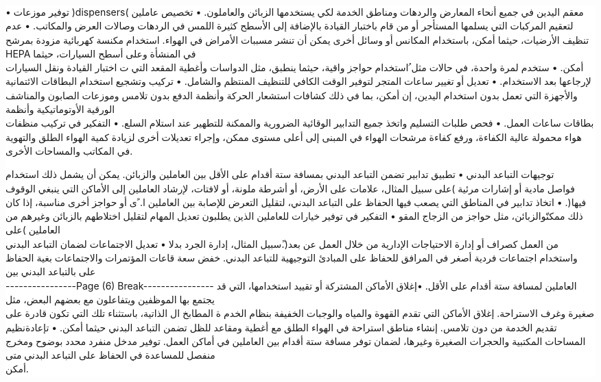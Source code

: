  
 
 
 
 
 
 
 
 
 
 
• توفیر موزعات )dispensers( معقم الیدین في جمیع أنحاء المعارض والردھات ومناطق الخدمة لكي 
یستخدمھا الزبائن والعاملون. 
• تخصیص عاملین لتعقیم المركبات التي یسلمھا المستأجر أو من قام باختبار القیادة بالإضافة إلى الأسطح 
كثیرة اللمس في الردھات وصالات العرض والمكاتب. 
• عدم تنظیف الأرضیات، حیثما أمكن، باستخدام المكانس أو وسائل أخرى یمكن أن تنشر مسببات الأمراض 
في الھواء. استخدام مكنسة كھربائیة مزودة بمرشح HEPA في المنشأة وعلى أسطح السیارات، حیثما  
أمكن.
• ستخدم لمرة واحدة، في حالات مثل ُاستخدام حواجز واقیة، حیثما ینطبق، مثل الدواسات وأغطیة المقعد التي ت
اختبار القیادة ونقل السیارات لإرجاعھا بعد الاستخدام.
• تعدیل أو تغییر ساعات المتجر لتوفیر الوقت الكافي للتنظیف المنتظم والشامل.
• تركیب وتشجیع استخدام البطاقات الائتمانیة والأجھزة التي تعمل بدون استخدام الیدین، إن أمكن، بما في ذلك 
كشافات استشعار الحركة وأنظمة الدفع بدون تلامس وموزعات الصابون والمناشف الورقیة الأوتوماتیكیة وأنظمة  
بطاقات ساعات العمل.
• فحص طلبات التسلیم واتخذ جمیع التدابیر الوقائیة الضروریة والممكنة للتطھیر عند استلام السلع. 
• التفكیر في تركیب منظفات ھواء محمولة عالیة الكفاءة، ورفع كفاءة مرشحات الھواء في المبنى إلى أعلى مستوى 
ممكن، وإجراء تعدیلات أخرى لزیادة كمیة الھواء الطلق والتھویة في المكاتب والمساحات الأخرى.
 
توجیھات التباعد البدني 
• تطبیق تدابیر تضمن التباعد البدني بمسافة ستة أقدام على الأقل بین العاملین والزبائن. یمكن أن یشمل ذلك استخدام  
فواصل مادیة أو إشارات مرئیة )على سبیل المثال، علامات على الأرض، أو أشرطة ملونة، أو لافتات، لإرشاد 
العاملین إلى الأماكن التي ینبغي الوقوف فیھا(. 
• اتخاذ تدابیر في المناطق التي یصعب فیھا الحفاظ على التباعد البدني، لتقلیل التعرض للإصابة بین العاملین 
ا.  ًى أو حواجز أخرى مناسبة، إذا كان ذلك ممكنّوالزبائن، مثل حواجز من الزجاج المقو
• التفكیر في توفیر خیارات للعاملین الذین یطلبون تعدیل المھام لتقلیل اختلاطھم بالزبائن وغیرھم من العاملین )على  
 من العمل كصراف أو إدارة الاحتیاجات الإداریة من خلال العمل عن بعد(.ًسبیل المثال، إدارة الجرد بدلا
• تعدیل الاجتماعات لضمان التباعد البدني واستخدام اجتماعات فردیة أصغر في المرافق للحفاظ على المبادئ 
التوجیھیة للتباعد البدني. خفض سعة قاعات المؤتمرات والاجتماعات بغیة الحفاظ على بالتباعد البدني بین  
----------------Page (6) Break----------------
العاملین لمسافة ستة أقدام على الأقل.
 •إغلاق الأماكن المشتركة أو تقیید استخدامھا، التي قد یجتمع بھا الموظفین ویتفاعلون مع بعضھم البعض، مثل  
صغیرة وغرف الاستراحة. إغلاق الأماكن التي تقدم القھوة والمیاه والوجبات الخفیفة بنظام الخدم  ة المطابخ ال
الذاتیة، باستثناء تلك التي تكون قادرة على تقدیم الخدمة من دون تلامس. إنشاء مناطق استراحة في الھواء الطلق
مع أغطیة ومقاعد للظل تضمن التباعد البدني حیثما أمكن.
•  تإعادةنظیم المساحات المكتبیة والحجرات الصغیرة وغیرھا، لضمان توفر مسافة ستة أقدام بین العاملین في 
أماكن العمل. توفیر مدخل منفرد محدد بوضوح ومخرج منفصل للمساعدة في الحفاظ على التباعد البدني متى  
أمكن. 
 
